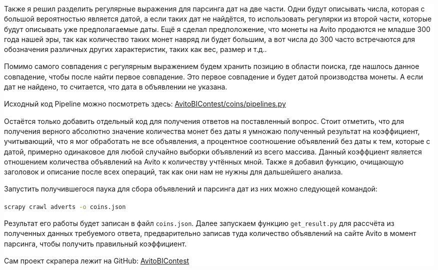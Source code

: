 Также я решил разделить регулярные выражения для парсинга дат на две части. Одни будут описывать числа, которая с большой вероятностью является датой, а если таких дат не найдётся, то использовать регулярки из второй части, которые будут описывать уже предполагаемые даты. Ещё я сделал предположение, что монеты на Avito продаются не младше 300 года нашей эры, так как количество таких монет навряд ли будет большим, а вот числа до 300 часто встречаются для обозначения различных других характеристик, таких как вес, размер и т.д..

Помимо самого совпадения с регулярным выражением будем хранить позицию в области поиска, где нашлось данное совпадение, чтобы после найти первое совпадение. Это первое совпадение и будет датой производства монеты. А если дат не найдено, то считается, что дата в объявлении не указана.

Исходный код Pipeline можно посмотреть здесь: [AvitoBIContest/coins/pipelines.py](https://github.com/RAlexeev/AvitoBIContest/blob/master/coins/pipelines.py)

Остаётся только добавить отдельный код для получения ответов на поставленный вопрос. Стоит отметить, что для получения верного абсолютно значение количества монет без даты я умножаю полученный результат на коэффициент, учитывающий, что я мог обработать не все объявления, а процентное соотношение объявлений без даты к тем, которые с датой, примерно одинаковое для любой случайно выборки объявлений из всего массива. Данный коэффциент является отношением количества объявлений на Avito к количеству учтённых мной. Также я добавил функцию, очищающую заголовок и описание после всех операций, так как они нам не нужны для дальшейшего анализа.

Запустить получившегося паука для сбора объявлений и парсинга дат из них можно следующей командой:

```bash
scrapy crawl adverts -o coins.json
```

Результат его работы будет записан в файл `coins.json`. Далее запускаем функцию `get_result.py` для рассчёта из полученных данных требуемого ответа, предварительно записав туда количество объявлений на сайте Avito в момент парсинга, чтобы получить правильный коэффициент.

Сам проект скрапера лежит на GitHub: [AvitoBIContest](https://github.com/RAlexeev/AvitoBIContest)
